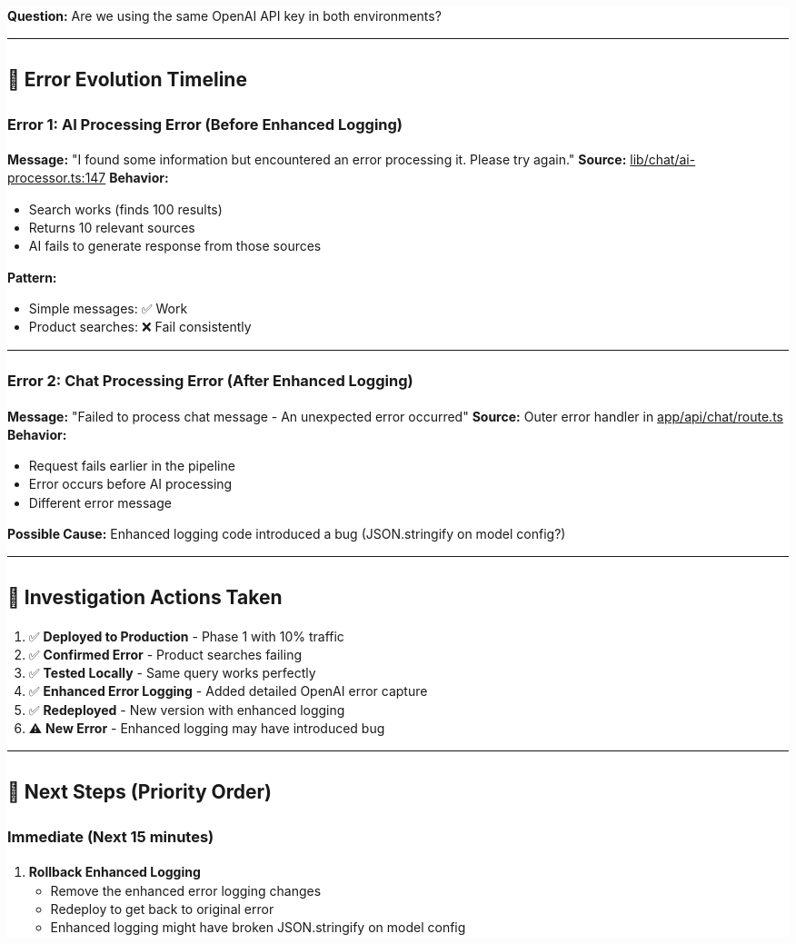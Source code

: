 **Question:** Are we using the same OpenAI API key in both environments?

---

## 🚨 Error Evolution Timeline

### Error 1: AI Processing Error (Before Enhanced Logging)
**Message:** "I found some information but encountered an error processing it. Please try again."
**Source:** [lib/chat/ai-processor.ts:147](lib/chat/ai-processor.ts#L147)
**Behavior:**
- Search works (finds 100 results)
- Returns 10 relevant sources
- AI fails to generate response from those sources

**Pattern:**
- Simple messages: ✅ Work
- Product searches: ❌ Fail consistently

---

### Error 2: Chat Processing Error (After Enhanced Logging)
**Message:** "Failed to process chat message - An unexpected error occurred"
**Source:** Outer error handler in [app/api/chat/route.ts](app/api/chat/route.ts)
**Behavior:**
- Request fails earlier in the pipeline
- Error occurs before AI processing
- Different error message

**Possible Cause:** Enhanced logging code introduced a bug (JSON.stringify on model config?)

---

## 🔧 Investigation Actions Taken

1. ✅ **Deployed to Production** - Phase 1 with 10% traffic
2. ✅ **Confirmed Error** - Product searches failing
3. ✅ **Tested Locally** - Same query works perfectly
4. ✅ **Enhanced Error Logging** - Added detailed OpenAI error capture
5. ✅ **Redeployed** - New version with enhanced logging
6. ⚠️ **New Error** - Enhanced logging may have introduced bug

---

## 🎯 Next Steps (Priority Order)

### Immediate (Next 15 minutes)

1. **Rollback Enhanced Logging**
   - Remove the enhanced error logging changes
   - Redeploy to get back to original error
   - Enhanced logging might have broken JSON.stringify on model config
